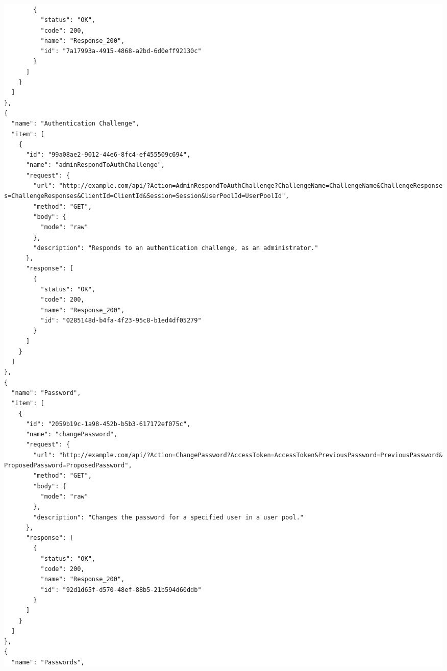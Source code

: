             {
              "status": "OK",
              "code": 200,
              "name": "Response_200",
              "id": "7a17993a-4915-4868-a2bd-6d0eff92130c"
            }
          ]
        }
      ]
    },
    {
      "name": "Authentication Challenge",
      "item": [
        {
          "id": "99a08ae2-9012-44e6-8fc4-ef455509c694",
          "name": "adminRespondToAuthChallenge",
          "request": {
            "url": "http://example.com/api/?Action=AdminRespondToAuthChallenge?ChallengeName=ChallengeName&ChallengeResponses=ChallengeResponses&ClientId=ClientId&Session=Session&UserPoolId=UserPoolId",
            "method": "GET",
            "body": {
              "mode": "raw"
            },
            "description": "Responds to an authentication challenge, as an administrator."
          },
          "response": [
            {
              "status": "OK",
              "code": 200,
              "name": "Response_200",
              "id": "0285148d-b4fa-4f23-95c8-b1ed4df05279"
            }
          ]
        }
      ]
    },
    {
      "name": "Password",
      "item": [
        {
          "id": "2059b19c-1a98-452b-b5b3-617172ef075c",
          "name": "changePassword",
          "request": {
            "url": "http://example.com/api/?Action=ChangePassword?AccessToken=AccessToken&PreviousPassword=PreviousPassword&ProposedPassword=ProposedPassword",
            "method": "GET",
            "body": {
              "mode": "raw"
            },
            "description": "Changes the password for a specified user in a user pool."
          },
          "response": [
            {
              "status": "OK",
              "code": 200,
              "name": "Response_200",
              "id": "92d1d65f-d570-48ef-88b5-21b594d60ddb"
            }
          ]
        }
      ]
    },
    {
      "name": "Passwords",